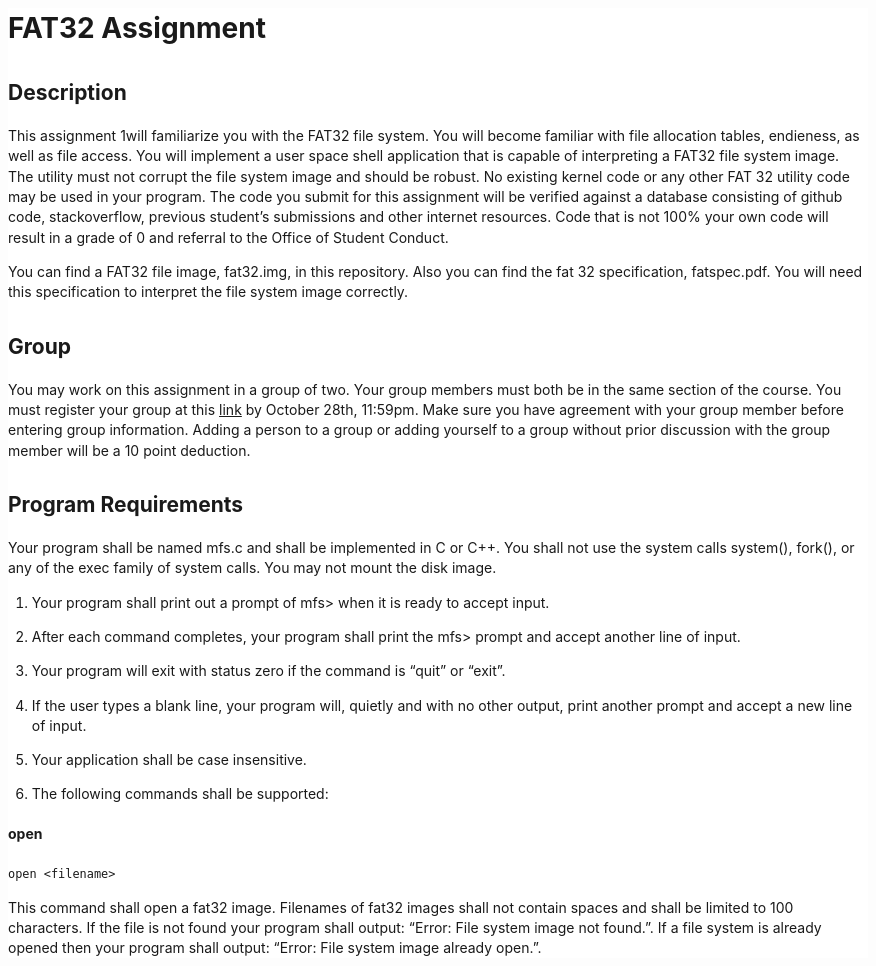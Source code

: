 # FAT32 Assignment

## Description

This assignment 1will familiarize you with the FAT32 file system.  You will become familiar with file allocation tables, endieness, as well as file access.  You will implement a user space shell application that is capable of interpreting a FAT32 file system image. The utility must not corrupt the file system image and should be robust.  No existing kernel code or any other FAT 32 utility code  may be used in your program.
The code you submit for this assignment will be verified against a database consisting of github code, stackoverflow, previous student’s submissions and other internet resources.  Code that is not 100% your own code will result in a grade of 0 and referral to the Office of Student Conduct.

You can find a FAT32 file image, fat32.img, in this repository.  Also you can find the fat 32 specification, fatspec.pdf.  You will need this specification to interpret the file system image correctly.

## Group 
You may work on this assignment in a group of two.  Your group members must both be in the same section of the course.  You must register your group at this [link](https://mavsuta-my.sharepoint.com/:x:/r/personal/trevor_bakker_uta_edu/Documents/Fall%202024%20Assignment%203%20Groups%20%20.xlsx?d=w11322791a62549439ece0a827cd7f621&csf=1&web=1&e=QdrhKz) by October 28th, 11:59pm. Make sure you have agreement with your group member before entering group information.  Adding a person to a group or adding yourself to a group without prior discussion with the group member will be a 10 point deduction. 

## Program Requirements

Your program shall be named mfs.c and shall be implemented in C or C++.  You shall not use the system calls system(), fork(), or any of the exec family of system calls. You may not mount the disk image.

1. Your program shall print out a prompt of mfs> when it is ready to accept input.
2. After each command completes, your program shall print the mfs> prompt and accept another line of input.
3. Your program will exit with status zero if the command is “quit” or “exit”.
4. If the user types a blank line, your program will, quietly and with no other output, print another prompt and accept a new line of input.
5. Your application shall be case insensitive.

6. The following commands shall be supported:
   
#### open
```
open <filename>  
```
This command shall open a fat32 image.  Filenames of fat32 images shall not contain spaces and shall be limited to 100 characters.
If the file is not found your program shall output: “Error: File system image not found.”.  If a file system is already opened then your program shall output: “Error: File system image already open.”.
